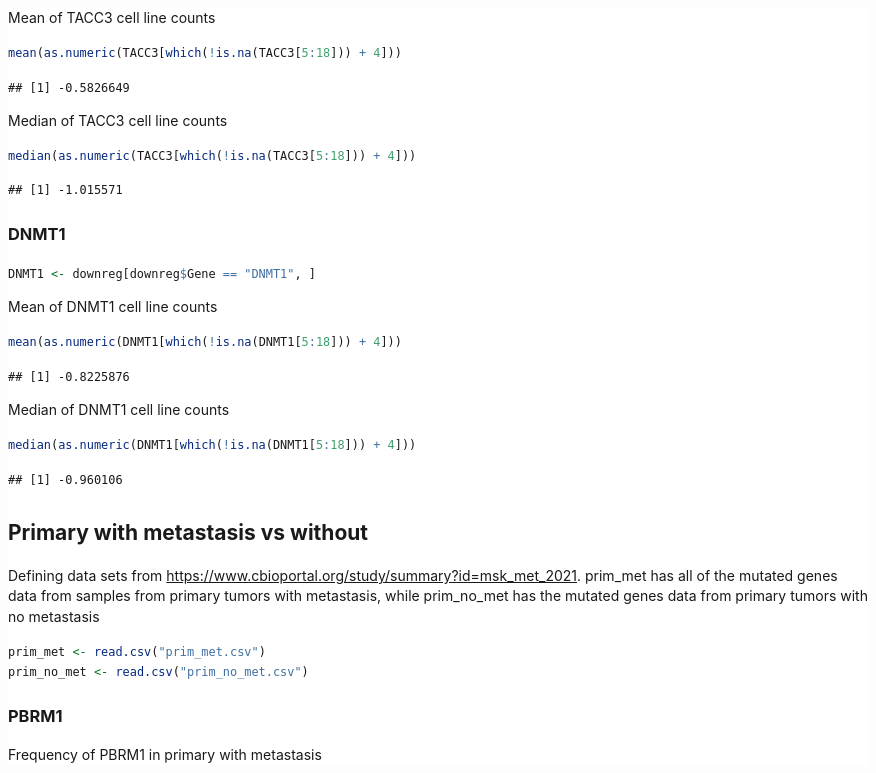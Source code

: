 Mean of TACC3 cell line counts

``` r
mean(as.numeric(TACC3[which(!is.na(TACC3[5:18])) + 4]))
```

    ## [1] -0.5826649

Median of TACC3 cell line counts

``` r
median(as.numeric(TACC3[which(!is.na(TACC3[5:18])) + 4]))
```

    ## [1] -1.015571

### DNMT1

``` r
DNMT1 <- downreg[downreg$Gene == "DNMT1", ]
```

Mean of DNMT1 cell line counts

``` r
mean(as.numeric(DNMT1[which(!is.na(DNMT1[5:18])) + 4]))
```

    ## [1] -0.8225876

Median of DNMT1 cell line counts

``` r
median(as.numeric(DNMT1[which(!is.na(DNMT1[5:18])) + 4]))
```

    ## [1] -0.960106

## Primary with metastasis vs without

Defining data sets from
<https://www.cbioportal.org/study/summary?id=msk_met_2021>. prim\_met
has all of the mutated genes data from samples from primary tumors with
metastasis, while prim\_no\_met has the mutated genes data from primary
tumors with no metastasis

``` r
prim_met <- read.csv("prim_met.csv")
prim_no_met <- read.csv("prim_no_met.csv")
```

### PBRM1

Frequency of PBRM1 in primary with metastasis
